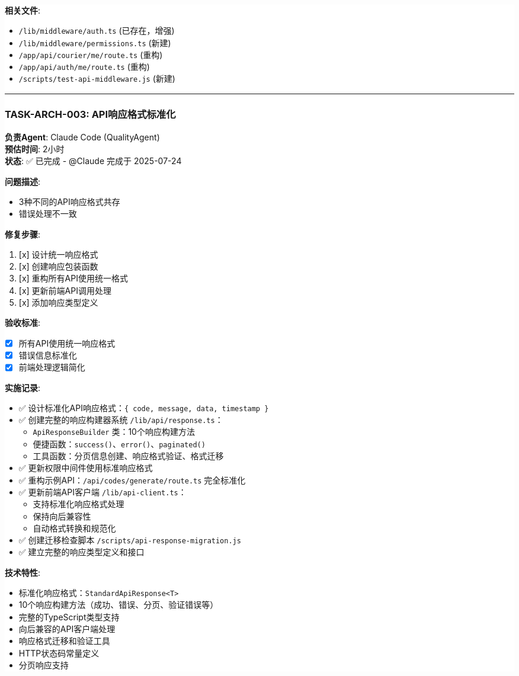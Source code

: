 **相关文件**:
- `/lib/middleware/auth.ts` (已存在，增强)
- `/lib/middleware/permissions.ts` (新建)
- `/app/api/courier/me/route.ts` (重构)
- `/app/api/auth/me/route.ts` (重构)
- `/scripts/test-api-middleware.js` (新建)

---

### TASK-ARCH-003: API响应格式标准化
**负责Agent**: Claude Code (QualityAgent)  
**预估时间**: 2小时  
**状态**: ✅ 已完成 - @Claude 完成于 2025-07-24

**问题描述**:
- 3种不同的API响应格式共存
- 错误处理不一致

**修复步骤**:
1. [x] 设计统一响应格式
2. [x] 创建响应包装函数
3. [x] 重构所有API使用统一格式
4. [x] 更新前端API调用处理
5. [x] 添加响应类型定义

**验收标准**:
- [x] 所有API使用统一响应格式
- [x] 错误信息标准化
- [x] 前端处理逻辑简化

**实施记录**:
- ✅ 设计标准化API响应格式：`{ code, message, data, timestamp }`
- ✅ 创建完整的响应构建器系统 `/lib/api/response.ts`：
  - `ApiResponseBuilder` 类：10个响应构建方法
  - 便捷函数：`success()`、`error()`、`paginated()`
  - 工具函数：分页信息创建、响应格式验证、格式迁移
- ✅ 更新权限中间件使用标准响应格式
- ✅ 重构示例API：`/api/codes/generate/route.ts` 完全标准化
- ✅ 更新前端API客户端 `/lib/api-client.ts`：
  - 支持标准化响应格式处理
  - 保持向后兼容性
  - 自动格式转换和规范化
- ✅ 创建迁移检查脚本 `/scripts/api-response-migration.js`
- ✅ 建立完整的响应类型定义和接口

**技术特性**:
- 标准化响应格式：`StandardApiResponse<T>`
- 10个响应构建方法（成功、错误、分页、验证错误等）
- 完整的TypeScript类型支持
- 向后兼容的API客户端处理
- 响应格式迁移和验证工具
- HTTP状态码常量定义
- 分页响应支持
